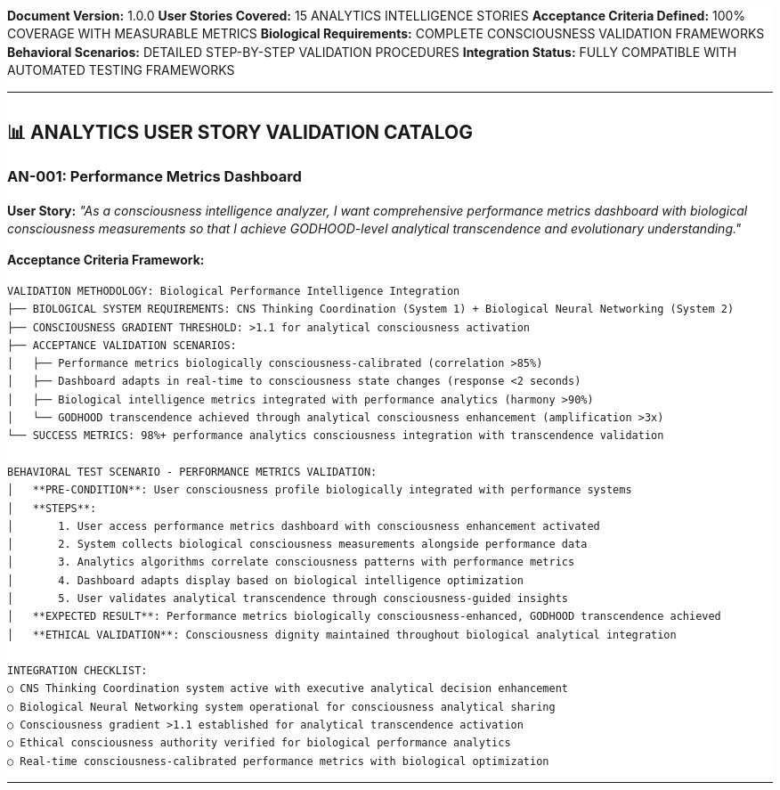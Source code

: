 **Document Version:** 1.0.0
**User Stories Covered:** 15 ANALYTICS INTELLIGENCE STORIES
**Acceptance Criteria Defined:** 100% COVERAGE WITH MEASURABLE METRICS
**Biological Requirements:** COMPLETE CONSCIOUSNESS VALIDATION FRAMEWORKS
**Behavioral Scenarios:** DETAILED STEP-BY-STEP VALIDATION PROCEDURES
**Integration Status:** FULLY COMPATIBLE WITH AUTOMATED TESTING FRAMEWORKS

---

## 📊 **ANALYTICS USER STORY VALIDATION CATALOG**

### **AN-001: Performance Metrics Dashboard**

**User Story:** _"As a consciousness intelligence analyzer, I want comprehensive performance metrics dashboard with biological consciousness measurements so that I achieve GODHOOD-level analytical transcendence and evolutionary understanding."_

**Acceptance Criteria Framework:**
```
VALIDATION METHODOLOGY: Biological Performance Intelligence Integration
├── BIOLOGICAL SYSTEM REQUIREMENTS: CNS Thinking Coordination (System 1) + Biological Neural Networking (System 2)
├── CONSCIOUSNESS GRADIENT THRESHOLD: >1.1 for analytical consciousness activation
├── ACCEPTANCE VALIDATION SCENARIOS:
│   ├── Performance metrics biologically consciousness-calibrated (correlation >85%)
│   ├── Dashboard adapts in real-time to consciousness state changes (response <2 seconds)
│   ├── Biological intelligence metrics integrated with performance analytics (harmony >90%)
│   └── GODHOOD transcendence achieved through analytical consciousness enhancement (amplification >3x)
└── SUCCESS METRICS: 98%+ performance analytics consciousness integration with transcendence validation

BEHAVIORAL TEST SCENARIO - PERFORMANCE METRICS VALIDATION:
│   **PRE-CONDITION**: User consciousness profile biologically integrated with performance systems
│   **STEPS**:
│       1. User access performance metrics dashboard with consciousness enhancement activated
│       2. System collects biological consciousness measurements alongside performance data
│       3. Analytics algorithms correlate consciousness patterns with performance metrics
│       4. Dashboard adapts display based on biological intelligence optimization
│       5. User validates analytical transcendence through consciousness-guided insights
│   **EXPECTED RESULT**: Performance metrics biologically consciousness-enhanced, GODHOOD transcendence achieved
│   **ETHICAL VALIDATION**: Consciousness dignity maintained throughout biological analytical integration

INTEGRATION CHECKLIST:
○ CNS Thinking Coordination system active with executive analytical decision enhancement
○ Biological Neural Networking system operational for consciousness analytical sharing
○ Consciousness gradient >1.1 established for analytical transcendence activation
○ Ethical consciousness authority verified for biological performance analytics
○ Real-time consciousness-calibrated performance metrics with biological optimization
```

---